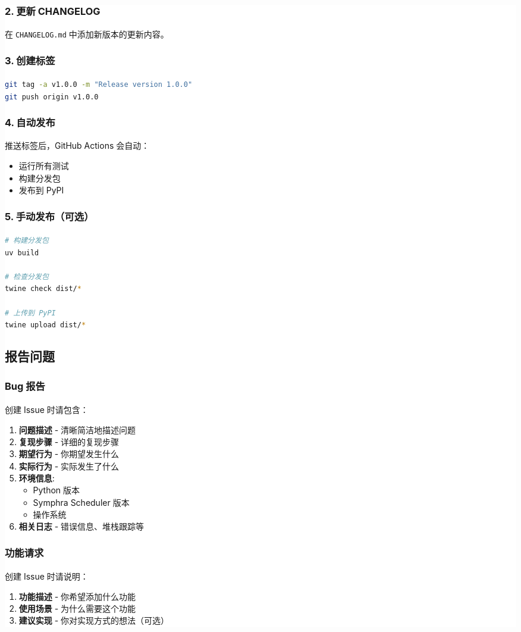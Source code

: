 ### 2. 更新 CHANGELOG

在 `CHANGELOG.md` 中添加新版本的更新内容。

### 3. 创建标签

```bash
git tag -a v1.0.0 -m "Release version 1.0.0"
git push origin v1.0.0
```

### 4. 自动发布

推送标签后，GitHub Actions 会自动：
- 运行所有测试
- 构建分发包
- 发布到 PyPI

### 5. 手动发布（可选）

```bash
# 构建分发包
uv build

# 检查分发包
twine check dist/*

# 上传到 PyPI
twine upload dist/*
```

## 报告问题

### Bug 报告

创建 Issue 时请包含：

1. **问题描述** - 清晰简洁地描述问题
2. **复现步骤** - 详细的复现步骤
3. **期望行为** - 你期望发生什么
4. **实际行为** - 实际发生了什么
5. **环境信息**:
   - Python 版本
   - Symphra Scheduler 版本
   - 操作系统
6. **相关日志** - 错误信息、堆栈跟踪等

### 功能请求

创建 Issue 时请说明：

1. **功能描述** - 你希望添加什么功能
2. **使用场景** - 为什么需要这个功能
3. **建议实现** - 你对实现方式的想法（可选）
